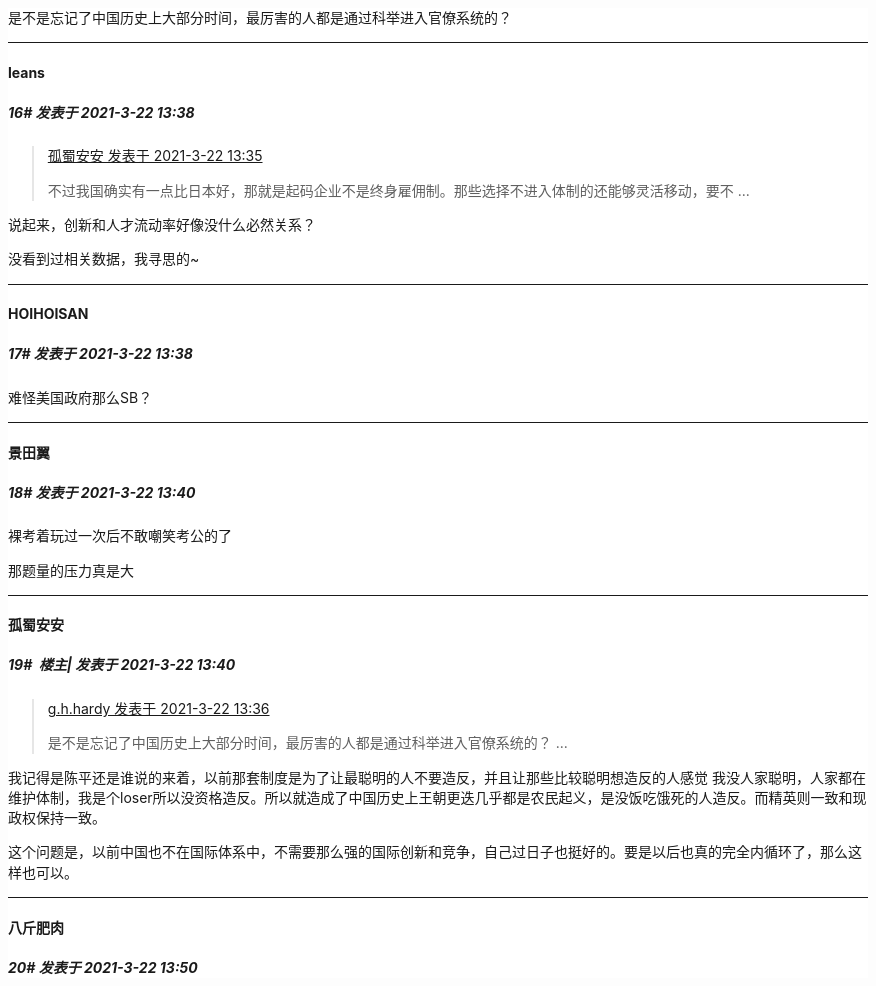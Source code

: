 是不是忘记了中国历史上大部分时间，最厉害的人都是通过科举进入官僚系统的？


-----

####  leans  
##### 16#       发表于 2021-3-22 13:38


<blockquote><a href="httphttps://bbs.saraba1st.com/2b/forum.php?mod=redirect&amp;goto=findpost&amp;pid=50699177&amp;ptid=1994388" target="_blank">孤蜀安安 发表于 2021-3-22 13:35</a>

不过我国确实有一点比日本好，那就是起码企业不是终身雇佣制。那些选择不进入体制的还能够灵活移动，要不 ...</blockquote>
说起来，创新和人才流动率好像没什么必然关系？

没看到过相关数据，我寻思的~


-----

####  HOIHOISAN  
##### 17#       发表于 2021-3-22 13:38


难怪美国政府那么SB？


-----

####  景田翼  
##### 18#       发表于 2021-3-22 13:40


裸考着玩过一次后不敢嘲笑考公的了

那题量的压力真是大


-----

####  孤蜀安安  
##### 19#         楼主| 发表于 2021-3-22 13:40


<blockquote><a href="httphttps://bbs.saraba1st.com/2b/forum.php?mod=redirect&amp;goto=findpost&amp;pid=50699183&amp;ptid=1994388" target="_blank">g.h.hardy 发表于 2021-3-22 13:36</a>

是不是忘记了中国历史上大部分时间，最厉害的人都是通过科举进入官僚系统的？ ...</blockquote>
我记得是陈平还是谁说的来着，以前那套制度是为了让最聪明的人不要造反，并且让那些比较聪明想造反的人感觉 我没人家聪明，人家都在维护体制，我是个loser所以没资格造反。所以就造成了中国历史上王朝更迭几乎都是农民起义，是没饭吃饿死的人造反。而精英则一致和现政权保持一致。


这个问题是，以前中国也不在国际体系中，不需要那么强的国际创新和竞争，自己过日子也挺好的。要是以后也真的完全内循环了，那么这样也可以。


-----

####  八斤肥肉  
##### 20#       发表于 2021-3-22 13:50
